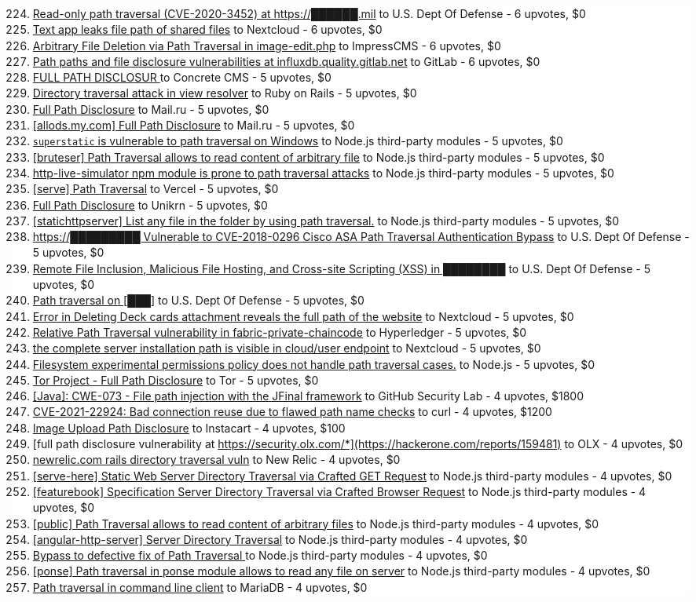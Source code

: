 224. [Read-only path traversal (CVE-2020-3452)  at https://██████.mil](https://hackerone.com/reports/962908) to U.S. Dept Of Defense - 6 upvotes, $0
225. [Text app leaks file path of shared files](https://hackerone.com/reports/1246721) to Nextcloud - 6 upvotes, $0
226. [Arbitrary File Deletion via Path Traversal in image-edit.php](https://hackerone.com/reports/1081878) to ImpressCMS - 6 upvotes, $0
227. [Path paths and file disclosure vulnerabilities at influxdb.quality.gitlab.net](https://hackerone.com/reports/1643962) to GitLab - 6 upvotes, $0
228. [FULL PATH DISCLOSUR ](https://hackerone.com/reports/7736) to Concrete CMS - 5 upvotes, $0
229. [Directory traversal attack in view resolver](https://hackerone.com/reports/3370) to Ruby on Rails - 5 upvotes, $0
230. [Full Path Disclosure](https://hackerone.com/reports/47876) to Mail.ru - 5 upvotes, $0
231. [[allods.my.com] Full Path Disclosure](https://hackerone.com/reports/97319) to Mail.ru - 5 upvotes, $0
232. [`superstatic` is vulnerable to path traversal on Windows](https://hackerone.com/reports/319951) to Node.js third-party modules - 5 upvotes, $0
233. [[bruteser] Path Traversal allows to read content of arbitrary file](https://hackerone.com/reports/342066) to Node.js third-party modules - 5 upvotes, $0
234. [http-live-simulator npm module is prone to path traversal attacks](https://hackerone.com/reports/384939) to Node.js third-party modules - 5 upvotes, $0
235. [[serve] Path Traversal](https://hackerone.com/reports/510043) to Vercel - 5 upvotes, $0
236. [Full Path Disclosure](https://hackerone.com/reports/591002) to Unikrn - 5 upvotes, $0
237. [[statichttpserver] List any file in the folder by using path traversal.](https://hackerone.com/reports/570035) to Node.js third-party modules - 5 upvotes, $0
238. [https://█████████ Vulnerable to CVE-2018-0296 Cisco ASA Path Traversal Authentication Bypass](https://hackerone.com/reports/622864) to U.S. Dept Of Defense - 5 upvotes, $0
239. [Remote File Inclusion, Malicious File Hosting, and Cross-site Scripting (XSS) in ████████](https://hackerone.com/reports/192940) to U.S. Dept Of Defense - 5 upvotes, $0
240. [Path traversal on [███]](https://hackerone.com/reports/1212746) to U.S. Dept Of Defense - 5 upvotes, $0
241. [Error in Deleting Deck cards attachment reveals the full path of the website](https://hackerone.com/reports/1354334) to Nextcloud - 5 upvotes, $0
242. [Relative Path Traversal vulnerability in fabric-private-chaincode](https://hackerone.com/reports/1690377) to Hyperledger - 5 upvotes, $0
243. [the complete server installation path is visible in cloud/user endpoint](https://hackerone.com/reports/1690510) to Nextcloud - 5 upvotes, $0
244. [Filesystem experimental permissions policy does not handle path traversal cases.](https://hackerone.com/reports/1952978) to Node.js - 5 upvotes, $0
245. [Tor Project - Full Path Disclosure](https://hackerone.com/reports/269426) to Tor - 5 upvotes, $0
246. [[Java]: CWE-073 - File path injection with the JFinal framework](https://hackerone.com/reports/1483918) to GitHub Security Lab - 4 upvotes, $1800
247. [CVE-2021-22924: Bad connection reuse due to flawed path name checks](https://hackerone.com/reports/1223565) to curl - 4 upvotes, $1200
248. [Image Upload Path Disclosure](https://hackerone.com/reports/158021) to Instacart - 4 upvotes, $100
249. [full path disclosure vulnerability at https://security.olx.com/*](https://hackerone.com/reports/159481) to OLX - 4 upvotes, $0
250. [newrelic.com rails directory traversal vuln](https://hackerone.com/reports/134032) to New Relic - 4 upvotes, $0
251. [[serve-here] Static Web Server Directory Traversal via Crafted GET Request](https://hackerone.com/reports/296254) to Node.js third-party modules - 4 upvotes, $0
252. [[featurebook] Specification Server Directory Traversal via Crafted Browser Request](https://hackerone.com/reports/296305) to Node.js third-party modules - 4 upvotes, $0
253. [[public] Path Traversal allows to read content of arbitrary files](https://hackerone.com/reports/312918) to Node.js third-party modules - 4 upvotes, $0
254. [[angular-http-server] Server Directory Traversal](https://hackerone.com/reports/330349) to Node.js third-party modules - 4 upvotes, $0
255. [Bypass to defective fix of Path Traversal ](https://hackerone.com/reports/329837) to Node.js third-party modules - 4 upvotes, $0
256. [[ponse] Path traversal in ponse module allows to read any file on server](https://hackerone.com/reports/383112) to Node.js third-party modules - 4 upvotes, $0
257. [Path traversal in command line client](https://hackerone.com/reports/637840) to MariaDB - 4 upvotes, $0